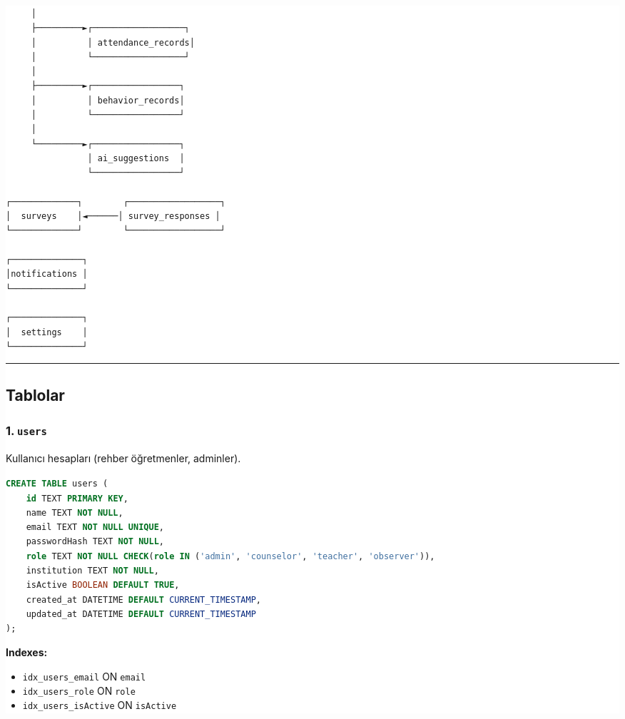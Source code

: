 ```
     │
     ├─────────►┌──────────────────┐
     │          │ attendance_records│
     │          └──────────────────┘
     │
     ├─────────►┌─────────────────┐
     │          │ behavior_records│
     │          └─────────────────┘
     │
     └─────────►┌─────────────────┐
                │ ai_suggestions  │
                └─────────────────┘

┌─────────────┐        ┌──────────────────┐
│  surveys    │◄──────│ survey_responses │
└─────────────┘        └──────────────────┘

┌──────────────┐
│notifications │
└──────────────┘

┌──────────────┐
│  settings    │
└──────────────┘
```

---

## Tablolar

### 1. `users`

Kullanıcı hesapları (rehber öğretmenler, adminler).

```sql
CREATE TABLE users (
    id TEXT PRIMARY KEY,
    name TEXT NOT NULL,
    email TEXT NOT NULL UNIQUE,
    passwordHash TEXT NOT NULL,
    role TEXT NOT NULL CHECK(role IN ('admin', 'counselor', 'teacher', 'observer')),
    institution TEXT NOT NULL,
    isActive BOOLEAN DEFAULT TRUE,
    created_at DATETIME DEFAULT CURRENT_TIMESTAMP,
    updated_at DATETIME DEFAULT CURRENT_TIMESTAMP
);
```

**Indexes:**
- `idx_users_email` ON `email`
- `idx_users_role` ON `role`
- `idx_users_isActive` ON `isActive`
